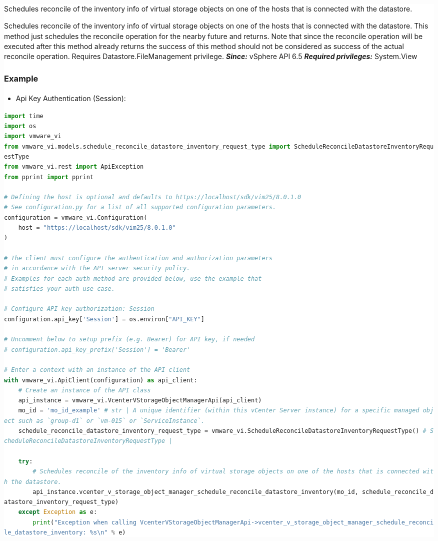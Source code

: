 Schedules reconcile of the inventory info of virtual storage objects on one of the hosts that is connected with the datastore. 

Schedules reconcile of the inventory info of virtual storage objects on one of the hosts that is connected with the datastore.  This method just schedules the reconcile operation for the nearby future and returns. Note that since the reconcile operation will be executed after this method already returns the success of this method should not be considered as success of the actual reconcile operation.  Requires Datastore.FileManagement privilege.  ***Since:*** vSphere API 6.5  ***Required privileges:*** System.View 

### Example

* Api Key Authentication (Session):
```python
import time
import os
import vmware_vi
from vmware_vi.models.schedule_reconcile_datastore_inventory_request_type import ScheduleReconcileDatastoreInventoryRequestType
from vmware_vi.rest import ApiException
from pprint import pprint

# Defining the host is optional and defaults to https://localhost/sdk/vim25/8.0.1.0
# See configuration.py for a list of all supported configuration parameters.
configuration = vmware_vi.Configuration(
    host = "https://localhost/sdk/vim25/8.0.1.0"
)

# The client must configure the authentication and authorization parameters
# in accordance with the API server security policy.
# Examples for each auth method are provided below, use the example that
# satisfies your auth use case.

# Configure API key authorization: Session
configuration.api_key['Session'] = os.environ["API_KEY"]

# Uncomment below to setup prefix (e.g. Bearer) for API key, if needed
# configuration.api_key_prefix['Session'] = 'Bearer'

# Enter a context with an instance of the API client
with vmware_vi.ApiClient(configuration) as api_client:
    # Create an instance of the API class
    api_instance = vmware_vi.VcenterVStorageObjectManagerApi(api_client)
    mo_id = 'mo_id_example' # str | A unique identifier (within this vCenter Server instance) for a specific managed object such as `group-d1` or `vm-015` or `ServiceInstance`.
    schedule_reconcile_datastore_inventory_request_type = vmware_vi.ScheduleReconcileDatastoreInventoryRequestType() # ScheduleReconcileDatastoreInventoryRequestType | 

    try:
        # Schedules reconcile of the inventory info of virtual storage objects on one of the hosts that is connected with the datastore. 
        api_instance.vcenter_v_storage_object_manager_schedule_reconcile_datastore_inventory(mo_id, schedule_reconcile_datastore_inventory_request_type)
    except Exception as e:
        print("Exception when calling VcenterVStorageObjectManagerApi->vcenter_v_storage_object_manager_schedule_reconcile_datastore_inventory: %s\n" % e)
```
